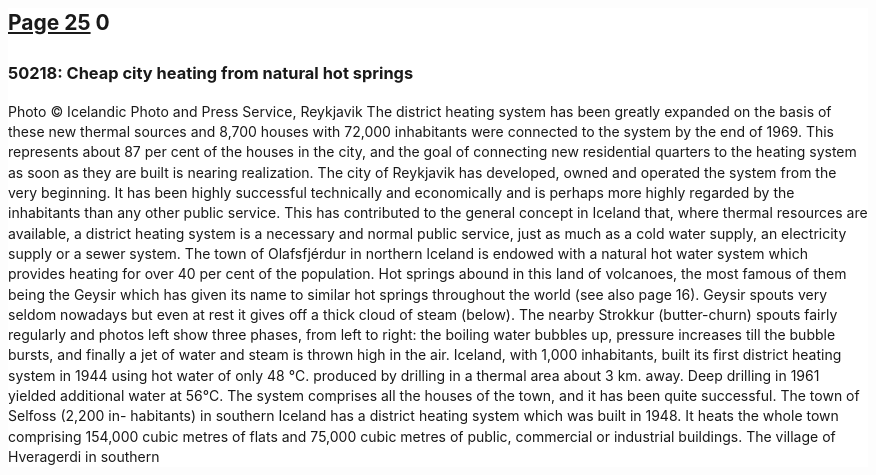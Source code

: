 ## [Page 25](https://demo.humlab.umu.se/courier/074868engo.pdf#page=25) 0

### 50218: Cheap city heating from natural hot springs

   
  
   
   
Photo © Icelandic Photo and Press Service, Reykjavik 
The district heating system has been 
greatly expanded on the basis of these 
new thermal sources and 8,700 houses 
with 72,000 inhabitants were connected 
to the system by the end of 1969. 
This represents about 87 per cent of 
the houses in the city, and the goal of 
connecting new residential quarters to 
the heating system as soon as they are 
built is nearing realization. 
The city of Reykjavik has developed, 
owned and operated the system from 
the very beginning. It has been 
highly successful technically and 
economically and is perhaps more 
highly regarded by the inhabitants than 
any other public service. This has 
contributed to the general concept in 
Iceland that, where thermal resources 
are available, a district heating system 
is a necessary and normal public 
service, just as much as a cold water 
supply, an electricity supply or a sewer 
system. 
The town of Olafsfjérdur in northern 
lceland is endowed with a natural hot water system which 
provides heating for over 40 per cent of the population. 
Hot springs abound in this land of volcanoes, the most 
famous of them being the Geysir which has given its name 
to similar hot springs throughout the world (see also page 
16). Geysir spouts very seldom nowadays but even at 
rest it gives off a thick cloud of steam (below). The 
nearby Strokkur (butter-churn) spouts fairly regularly and 
photos left show three phases, from left to right: the 
boiling water bubbles up, pressure increases till the bubble 
bursts, and finally a jet of water and steam is thrown 
high in the air. 
Iceland, with 1,000 inhabitants, built its 
first district heating system in 1944 
using hot water of only 48 °C. produced 
by drilling in a thermal area about 
3 km. away. Deep drilling in 1961 
yielded additional water at 56°C. The 
system comprises all the houses of 
the town, and it has been quite 
successful. 
The town of Selfoss (2,200 in- 
habitants) in southern Iceland has a 
district heating system which was built 
in 1948. It heats the whole town 
comprising 154,000 cubic metres of 
flats and 75,000 cubic metres of public, 
commercial or industrial buildings. 
The village of Hveragerdi in southern 